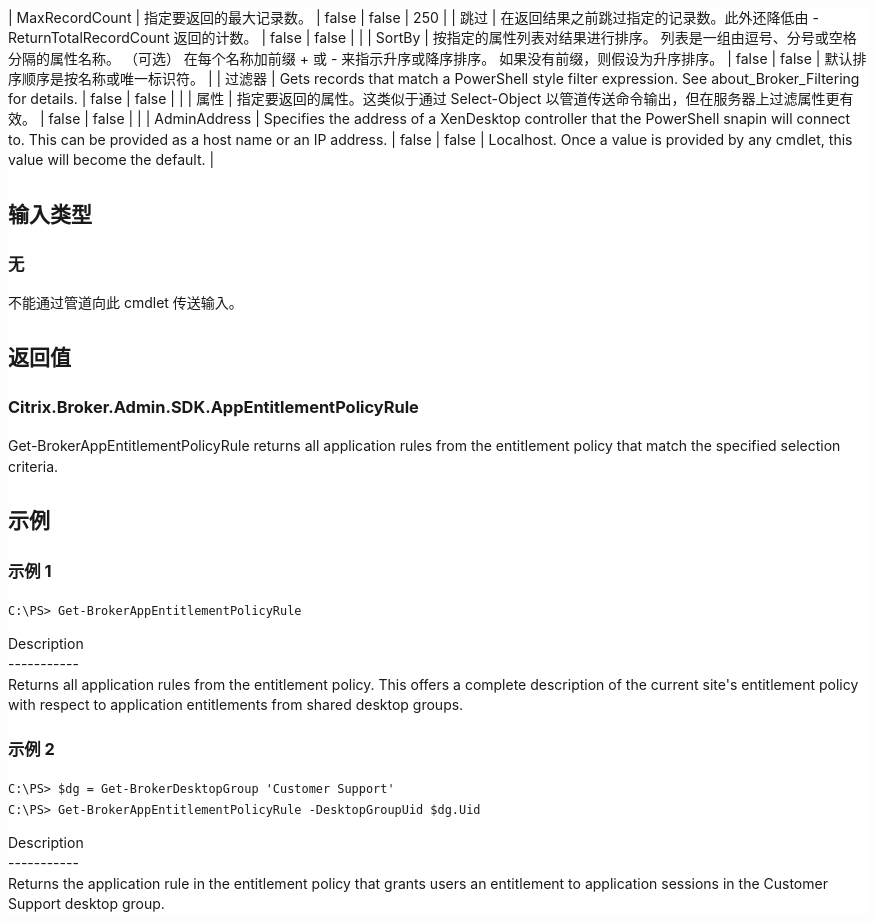 | MaxRecordCount            | 指定要返回的最大记录数。                                                                                                                                                                     | false | false | 250                                                                                    |
| 跳过                        | 在返回结果之前跳过指定的记录数。此外还降低由 -ReturnTotalRecordCount 返回的计数。                                                                                                                            | false | false |                                                                                        |
| SortBy                    | 按指定的属性列表对结果进行排序。 列表是一组由逗号、分号或空格分隔的属性名称。 （可选） 在每个名称加前缀 + 或 - 来指示升序或降序排序。 如果没有前缀，则假设为升序排序。                                                                                         | false | false | 默认排序顺序是按名称或唯一标识符。                                                                      |
| 过滤器                       | Gets records that match a PowerShell style filter expression. See about_Broker_Filtering for details.                                                                          | false | false |                                                                                        |
| 属性                        | 指定要返回的属性。这类似于通过 Select-Object 以管道传送命令输出，但在服务器上过滤属性更有效。                                                                                                                           | false | false |                                                                                        |
| AdminAddress              | Specifies the address of a XenDesktop controller that the PowerShell snapin will connect to. This can be provided as a host name or an IP address.                               | false | false | Localhost. Once a value is provided by any cmdlet, this value will become the default. |

## 输入类型

### 无

不能通过管道向此 cmdlet 传送输入。

## 返回值

### Citrix.Broker.Admin.SDK.AppEntitlementPolicyRule

Get-BrokerAppEntitlementPolicyRule returns all application rules from the entitlement policy that match the specified selection criteria.

## 示例

### 示例 1

    C:\PS> Get-BrokerAppEntitlementPolicyRule
    

Description  
\---\---\-----  
Returns all application rules from the entitlement policy. This offers a complete description of the current site's entitlement policy with respect to application entitlements from shared desktop groups.

### 示例 2

    C:\PS> $dg = Get-BrokerDesktopGroup 'Customer Support'
    C:\PS> Get-BrokerAppEntitlementPolicyRule -DesktopGroupUid $dg.Uid
    

Description  
\---\---\-----  
Returns the application rule in the entitlement policy that grants users an entitlement to application sessions in the Customer Support desktop group.